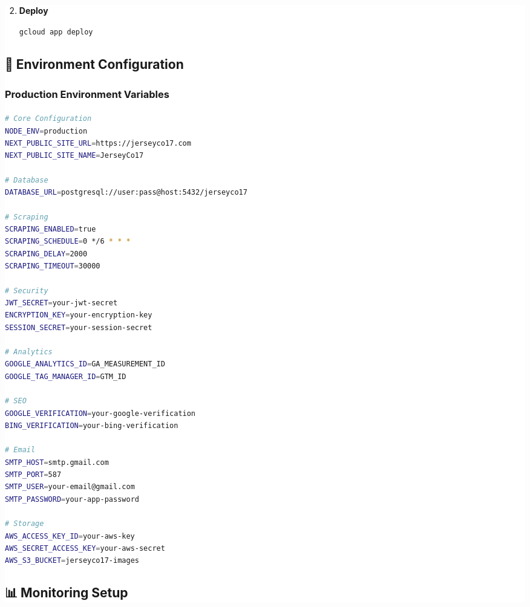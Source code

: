 2. **Deploy**
   ```bash
   gcloud app deploy
   ```

## 🔧 Environment Configuration

### Production Environment Variables

```bash
# Core Configuration
NODE_ENV=production
NEXT_PUBLIC_SITE_URL=https://jerseyco17.com
NEXT_PUBLIC_SITE_NAME=JerseyCo17

# Database
DATABASE_URL=postgresql://user:pass@host:5432/jerseyco17

# Scraping
SCRAPING_ENABLED=true
SCRAPING_SCHEDULE=0 */6 * * *
SCRAPING_DELAY=2000
SCRAPING_TIMEOUT=30000

# Security
JWT_SECRET=your-jwt-secret
ENCRYPTION_KEY=your-encryption-key
SESSION_SECRET=your-session-secret

# Analytics
GOOGLE_ANALYTICS_ID=GA_MEASUREMENT_ID
GOOGLE_TAG_MANAGER_ID=GTM_ID

# SEO
GOOGLE_VERIFICATION=your-google-verification
BING_VERIFICATION=your-bing-verification

# Email
SMTP_HOST=smtp.gmail.com
SMTP_PORT=587
SMTP_USER=your-email@gmail.com
SMTP_PASSWORD=your-app-password

# Storage
AWS_ACCESS_KEY_ID=your-aws-key
AWS_SECRET_ACCESS_KEY=your-aws-secret
AWS_S3_BUCKET=jerseyco17-images
```

## 📊 Monitoring Setup

